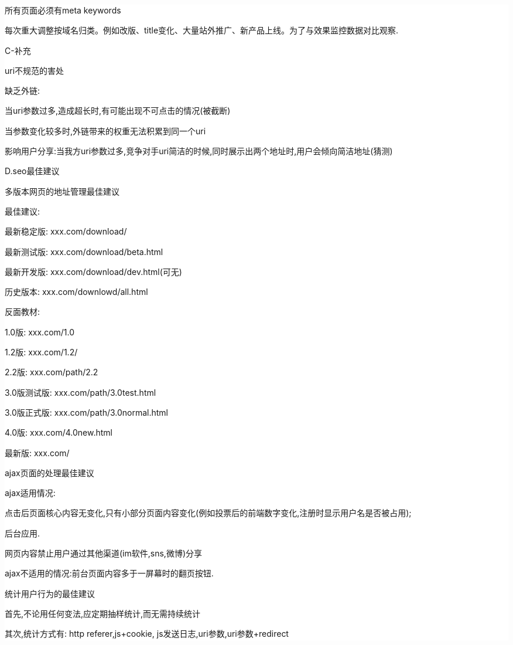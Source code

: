   所有页面必须有meta keywords

  每次重大调整按域名归类。例如改版、title变化、大量站外推广、新产品上线。为了与效果监控数据对比观察.

  C-补充

  uri不规范的害处

  缺乏外链:

  当uri参数过多,造成超长时,有可能出现不可点击的情况(被截断)

  当参数变化较多时,外链带来的权重无法积累到同一个uri

  影响用户分享:当我方uri参数过多,竞争对手uri简洁的时候,同时展示出两个地址时,用户会倾向简洁地址(猜测)


  D.seo最佳建议

  多版本网页的地址管理最佳建议

  最佳建议:

  最新稳定版: xxx.com/download/

  最新测试版: xxx.com/download/beta.html

  最新开发版: xxx.com/download/dev.html(可无)

  历史版本: xxx.com/downlowd/all.html

  反面教材:

  1.0版: xxx.com/1.0

  1.2版: xxx.com/1.2/

  2.2版: xxx.com/path/2.2

  3.0版测试版: xxx.com/path/3.0test.html

  3.0版正式版: xxx.com/path/3.0normal.html

  4.0版: xxx.com/4.0new.html

  最新版: xxx.com/


  ajax页面的处理最佳建议

  ajax适用情况:

  点击后页面核心内容无变化,只有小部分页面内容变化(例如投票后的前端数字变化,注册时显示用户名是否被占用);

  后台应用.

  网页内容禁止用户通过其他渠道(im软件,sns,微博)分享

  ajax不适用的情况:前台页面内容多于一屏幕时的翻页按钮.


  统计用户行为的最佳建议

  首先,不论用任何变法,应定期抽样统计,而无需持续统计

  其次,统计方式有: http referer,js+cookie, js发送日志,uri参数,uri参数+redirect
